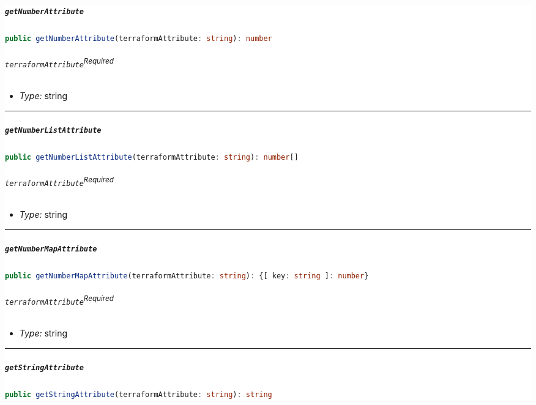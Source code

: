 
##### `getNumberAttribute` <a name="getNumberAttribute" id="@cdktf/provider-ionoscloud.autoCertificateProvider.AutoCertificateProvider.getNumberAttribute"></a>

```typescript
public getNumberAttribute(terraformAttribute: string): number
```

###### `terraformAttribute`<sup>Required</sup> <a name="terraformAttribute" id="@cdktf/provider-ionoscloud.autoCertificateProvider.AutoCertificateProvider.getNumberAttribute.parameter.terraformAttribute"></a>

- *Type:* string

---

##### `getNumberListAttribute` <a name="getNumberListAttribute" id="@cdktf/provider-ionoscloud.autoCertificateProvider.AutoCertificateProvider.getNumberListAttribute"></a>

```typescript
public getNumberListAttribute(terraformAttribute: string): number[]
```

###### `terraformAttribute`<sup>Required</sup> <a name="terraformAttribute" id="@cdktf/provider-ionoscloud.autoCertificateProvider.AutoCertificateProvider.getNumberListAttribute.parameter.terraformAttribute"></a>

- *Type:* string

---

##### `getNumberMapAttribute` <a name="getNumberMapAttribute" id="@cdktf/provider-ionoscloud.autoCertificateProvider.AutoCertificateProvider.getNumberMapAttribute"></a>

```typescript
public getNumberMapAttribute(terraformAttribute: string): {[ key: string ]: number}
```

###### `terraformAttribute`<sup>Required</sup> <a name="terraformAttribute" id="@cdktf/provider-ionoscloud.autoCertificateProvider.AutoCertificateProvider.getNumberMapAttribute.parameter.terraformAttribute"></a>

- *Type:* string

---

##### `getStringAttribute` <a name="getStringAttribute" id="@cdktf/provider-ionoscloud.autoCertificateProvider.AutoCertificateProvider.getStringAttribute"></a>

```typescript
public getStringAttribute(terraformAttribute: string): string
```
